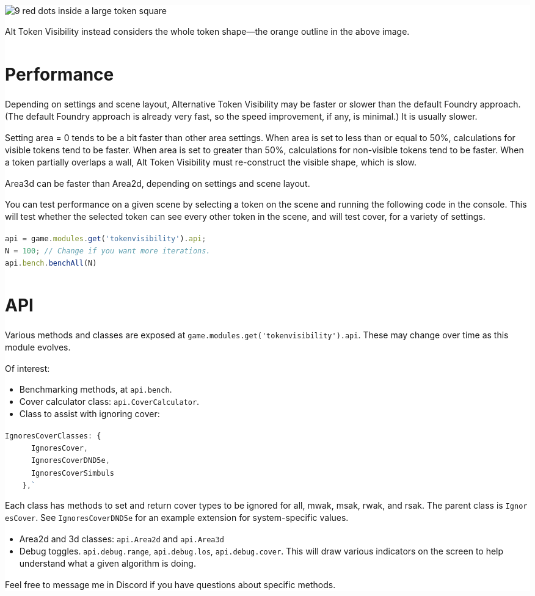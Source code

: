 <img src="https://raw.githubusercontent.com/caewok/fvtt-token-visibility/feature/screenshots/screenshots/token_dots.jpg" width="200" alt="9 red dots inside a large token square">

Alt Token Visibility instead considers the whole token shape—the orange outline in the above image.

# Performance

Depending on settings and scene layout, Alternative Token Visibility may be faster or slower than the default Foundry approach. (The default Foundry approach is already very fast, so the speed improvement, if any, is minimal.) It is usually slower.

Setting area = 0 tends to be a bit faster than other area settings. When area is set to less than or equal to 50%, calculations for visible tokens tend to be faster. When area is set to greater than 50%, calculations for non-visible tokens tend to be faster. When a token partially overlaps a wall, Alt Token Visibility must re-construct the visible shape, which is slow.

Area3d can be faster than Area2d, depending on settings and scene layout.

You can test performance on a given scene by selecting a token on the scene and running the following code in the console. This will test whether the selected token can see every other token in the scene, and will test cover, for a variety of settings.

```js
api = game.modules.get('tokenvisibility').api;
N = 100; // Change if you want more iterations.
api.bench.benchAll(N)
```

# API

Various methods and classes are exposed at `game.modules.get('tokenvisibility').api`. These may change over time as this module evolves.

Of interest:

- Benchmarking methods, at `api.bench`.
- Cover calculator class: `api.CoverCalculator`.
- Class to assist with ignoring cover:

```js
IgnoresCoverClasses: {
      IgnoresCover,
      IgnoresCoverDND5e,
      IgnoresCoverSimbuls
    },`
```
Each class has methods to set and return cover types to be ignored for all, mwak, msak, rwak, and rsak. The parent class is `IgnoresCover`. See `IgnoresCoverDND5e` for an example extension for system-specific values.

- Area2d and 3d classes: `api.Area2d` and `api.Area3d`
- Debug toggles. `api.debug.range`, `api.debug.los`, `api.debug.cover`. This will draw various indicators on the screen to help understand what a given algorithm is doing.

Feel free to message me in Discord if you have questions about specific methods.
